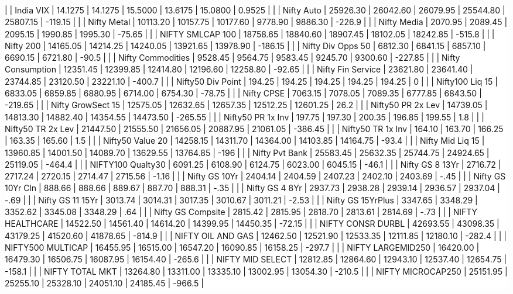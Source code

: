 |  | India VIX | 14.1275 | 14.1275 | 15.5000 | 13.6175 | 15.0800 | 0.9525 |
|  | Nifty Auto | 25926.30 | 26042.60 | 26079.95 | 25544.80 | 25807.15 | -119.15 |
|  | Nifty Metal | 10113.20 | 10157.75 | 10177.60 | 9778.90 | 9886.30 | -226.9 |
|  | Nifty Media | 2070.95 | 2089.45 | 2095.15 | 1990.85 | 1995.30 | -75.65 |
|  | NIFTY SMLCAP 100 | 18758.65 | 18840.60 | 18907.45 | 18102.05 | 18242.85 | -515.8 |
|  | Nifty 200 | 14165.05 | 14214.25 | 14240.05 | 13921.65 | 13978.90 | -186.15 |
|  | Nifty Div Opps 50 | 6812.30 | 6841.15 | 6857.10 | 6690.15 | 6721.80 | -90.5 |
|  | Nifty Commodities | 9528.45 | 9564.75 | 9583.45 | 9245.70 | 9300.60 | -227.85 |
|  | Nifty Consumption | 12351.45 | 12399.85 | 12414.80 | 12196.60 | 12258.80 | -92.65 |
|  | Nifty Fin Service | 23621.80 | 23641.40 | 23744.85 | 23120.50 | 23221.10 | -400.7 |
|  | Nifty50 Div Point | 194.25 | 194.25 | 194.25 | 194.25 | 194.25 | 0 |
|  | Nifty100 Liq 15 | 6833.05 | 6859.85 | 6880.95 | 6714.00 | 6754.30 | -78.75 |
|  | Nifty CPSE | 7063.15 | 7078.05 | 7089.35 | 6777.85 | 6843.50 | -219.65 |
|  | Nifty GrowSect 15 | 12575.05 | 12632.65 | 12657.35 | 12512.25 | 12601.25 | 26.2 |
|  | Nifty50 PR 2x Lev | 14739.05 | 14813.30 | 14882.40 | 14354.55 | 14473.50 | -265.55 |
|  | Nifty50 PR 1x Inv | 197.75 | 197.30 | 200.35 | 196.85 | 199.55 | 1.8 |
|  | Nifty50 TR 2x Lev | 21447.50 | 21555.50 | 21656.05 | 20887.95 | 21061.05 | -386.45 |
|  | Nifty50 TR 1x Inv | 164.10 | 163.70 | 166.25 | 163.35 | 165.60 | 1.5 |
|  | Nifty50 Value 20 | 14258.15 | 14311.70 | 14364.00 | 14103.85 | 14164.75 | -93.4 |
|  | Nifty Mid Liq 15 | 13960.85 | 14001.50 | 14089.70 | 13629.55 | 13764.85 | -196 |
|  | Nifty Pvt Bank | 25583.45 | 25632.35 | 25744.75 | 24924.65 | 25119.05 | -464.4 |
|  | NIFTY100 Qualty30 | 6091.25 | 6108.90 | 6124.75 | 6023.00 | 6045.15 | -46.1 |
|  | Nifty GS 8 13Yr | 2716.72 | 2717.24 | 2720.15 | 2714.47 | 2715.56 | -1.16 |
|  | Nifty GS 10Yr | 2404.14 | 2404.59 | 2407.23 | 2402.10 | 2403.69 | -.45 |
|  | Nifty GS 10Yr Cln | 888.66 | 888.66 | 889.67 | 887.70 | 888.31 | -.35 |
|  | Nifty GS 4 8Yr | 2937.73 | 2938.28 | 2939.14 | 2936.57 | 2937.04 | -.69 |
|  | Nifty GS 11 15Yr | 3013.74 | 3014.31 | 3017.35 | 3010.67 | 3011.21 | -2.53 |
|  | Nifty GS 15YrPlus | 3347.65 | 3348.29 | 3352.62 | 3345.08 | 3348.29 | .64 |
|  | Nifty GS Compsite | 2815.42 | 2815.95 | 2818.70 | 2813.61 | 2814.69 | -.73 |
|  | NIFTY HEALTHCARE | 14522.50 | 14561.40 | 14614.20 | 14399.95 | 14450.35 | -72.15 |
|  | NIFTY CONSR DURBL | 42693.55 | 43098.35 | 43179.25 | 41520.60 | 41878.65 | -814.9 |
|  | NIFTY OIL AND GAS | 12462.50 | 12521.90 | 12533.35 | 12111.85 | 12180.10 | -282.4 |
|  | NIFTY500 MULTICAP | 16455.95 | 16515.00 | 16547.20 | 16090.85 | 16158.25 | -297.7 |
|  | NIFTY LARGEMID250 | 16420.00 | 16479.30 | 16506.75 | 16087.95 | 16154.40 | -265.6 |
|  | NIFTY MID SELECT | 12812.85 | 12864.60 | 12943.10 | 12537.40 | 12654.75 | -158.1 |
|  | NIFTY TOTAL MKT | 13264.80 | 13311.00 | 13335.10 | 13002.95 | 13054.30 | -210.5 |
|  | NIFTY MICROCAP250 | 25151.95 | 25255.10 | 25328.10 | 24051.10 | 24185.45 | -966.5 |
